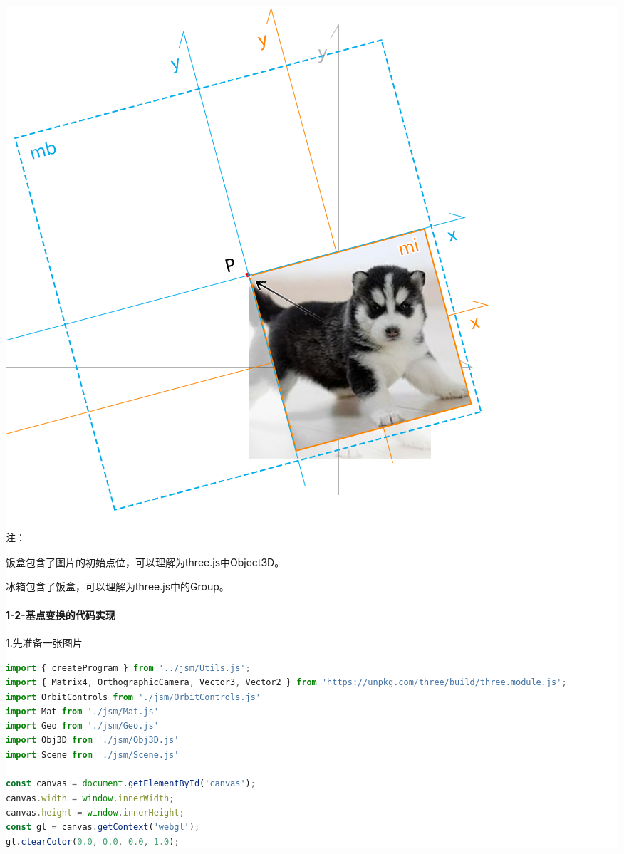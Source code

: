 ![image-20210929170337713](images/image-20210929170337713.png)



注：

饭盒包含了图片的初始点位，可以理解为three.js中Object3D。

冰箱包含了饭盒，可以理解为three.js中的Group。



#### 1-2-基点变换的代码实现

1.先准备一张图片

```js
import { createProgram } from '../jsm/Utils.js';
import { Matrix4, OrthographicCamera, Vector3, Vector2 } from 'https://unpkg.com/three/build/three.module.js';
import OrbitControls from './jsm/OrbitControls.js'
import Mat from './jsm/Mat.js'
import Geo from './jsm/Geo.js'
import Obj3D from './jsm/Obj3D.js'
import Scene from './jsm/Scene.js'

const canvas = document.getElementById('canvas');
canvas.width = window.innerWidth;
canvas.height = window.innerHeight;
const gl = canvas.getContext('webgl');
gl.clearColor(0.0, 0.0, 0.0, 1.0);

```